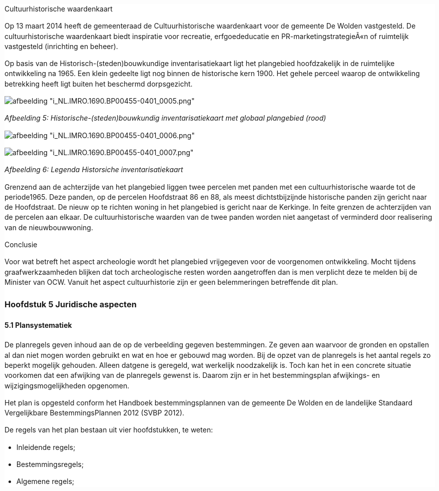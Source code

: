 Cultuurhistorische waardenkaart

Op 13 maart 2014 heeft de gemeenteraad de Cultuurhistorische waardenkaart voor de gemeente De Wolden vastgesteld. De cultuurhistorische waardenkaart biedt inspiratie voor recreatie, erfgoededucatie en PR\-marketingstrategieÃ«n of ruimtelijk vastgesteld (inrichting en beheer).

Op basis van de Historisch\-(steden)bouwkundige inventarisatiekaart ligt het plangebied hoofdzakelijk in de ruimtelijke ontwikkeling na 1965\. Een klein gedeelte ligt nog binnen de historische kern 1900\. Het gehele perceel waarop de ontwikkeling betrekking heeft ligt buiten het beschermd dorpsgezicht.

![afbeelding "i_NL.IMRO.1690.BP00455-0401_0005.png"](i_NL.IMRO.1690.BP00455-0401_0005.png)

*Afbeelding 5: Historische\-(steden)bouwkundig inventarisatiekaart met globaal plangebied (rood)*

![afbeelding "i_NL.IMRO.1690.BP00455-0401_0006.png"](i_NL.IMRO.1690.BP00455-0401_0006.png)

![afbeelding "i_NL.IMRO.1690.BP00455-0401_0007.png"](i_NL.IMRO.1690.BP00455-0401_0007.png)

*Afbeelding 6: Legenda Historsiche inventarisatiekaart*

Grenzend aan de achterzijde van het plangebied liggen twee percelen met panden met een cultuurhistorische waarde tot de periode1965\. Deze panden, op de percelen Hoofdstraat 86 en 88, als meest dichtstbijzijnde historische panden zijn gericht naar de Hoofdstraat. De nieuw op te richten woning in het plangebied is gericht naar de Kerkinge. In feite grenzen de achterzijden van de percelen aan elkaar. De cultuurhistorische waarden van de twee panden worden niet aangetast of verminderd door realisering van de nieuwbouwwoning.

Conclusie

Voor wat betreft het aspect archeologie wordt het plangebied vrijgegeven voor de voorgenomen ontwikkeling. Mocht tijdens graafwerkzaamheden blijken dat toch archeologische resten worden aangetroffen dan is men verplicht deze te melden bij de Minister van OCW. Vanuit het aspect cultuurhistorie zijn er geen belemmeringen betreffende dit plan.

### Hoofdstuk 5 Juridische aspecten

#### 5\.1 Plansystematiek

De planregels geven inhoud aan de op de verbeelding gegeven bestemmingen. Ze geven aan waarvoor de gronden en opstallen al dan niet mogen worden gebruikt en wat en hoe er gebouwd mag worden. Bij de opzet van de planregels is het aantal regels zo beperkt mogelijk gehouden. Alleen datgene is geregeld, wat werkelijk noodzakelijk is. Toch kan het in een concrete situatie voorkomen dat een afwijking van de planregels gewenst is. Daarom zijn er in het bestemmingsplan afwijkings\- en wijzigingsmogelijkheden opgenomen.

Het plan is opgesteld conform het Handboek bestemmingsplannen van de gemeente De Wolden en de landelijke Standaard Vergelijkbare BestemmingsPlannen 2012 (SVBP 2012\).

De regels van het plan bestaan uit vier hoofdstukken, te weten:

* Inleidende regels;

* Bestemmingsregels;

* Algemene regels;
